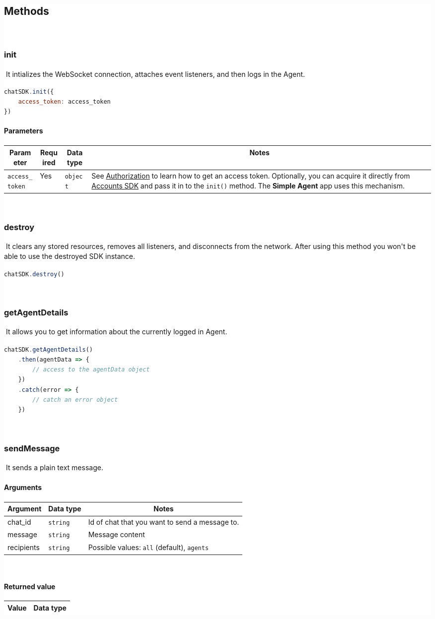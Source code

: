   
## Methods
​
### init
​
It intializes the WebSocket connection, attaches event listeners, and then logs in the Agent.
​
```js
chatSDK.init({
    access_token: access_token
})
```


  #### Parameters

  | Parameter      | Required | Data type | Notes                                                                                                  |
 | -------------- | -------- | --------- | ------------------------------------------------------------------------------------------------------ |
 | `access_token` |   Yes    | `object`  | See [Authorization](#authorization) to learn how to get an access token. Optionally, you can acquire it directly from [Accounts SDK](https://developers.livechat.com/docs/getting-started/authorization/sign-in-with-livechat/#sdk-documentation) and pass it in to the `init()` method. The **Simple Agent** app uses this mechanism. |

​
### destroy
​
It clears any stored resources, removes all listeners, and disconnects from the network. After using this method you won't be able to use the destroyed SDK instance.
​
```js
chatSDK.destroy()
```
​
### getAgentDetails
​
It allows you to get information about the currently logged in Agent.
​

```js     
chatSDK.getAgentDetails() 
    .then(agentData => {
        // access to the agentData object
    }) 
    .catch(error => {
        // catch an error object
    })
 ```
​
### sendMessage
​
It sends a plain text message.
​
#### Arguments
| Argument   | Data type | Notes                                       |
| ---------- | --------- | ------------------------------------------- |
| chat_id    | `string`  | Id of chat that you want to send a message to. |
| message    | `string`  | Message content                             |
| recipients | `string`  | Possible values: `all` (default), `agents`  |
​
#### Returned value 
| Value      | Data type |
| ---------- | --------- |